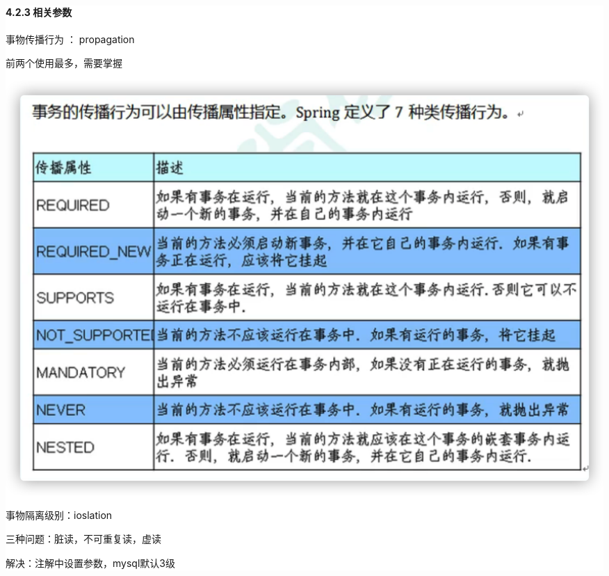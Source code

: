 

#### 4.2.3 相关参数

事物传播行为 ： propagation

前两个使用最多，需要掌握

![iShot2021-11-16 14.37.19.png](./asset/spring教程-1637044716589.png)



事物隔离级别：ioslation

三种问题：脏读，不可重复读，虚读

解决：注解中设置参数，mysql默认3级
